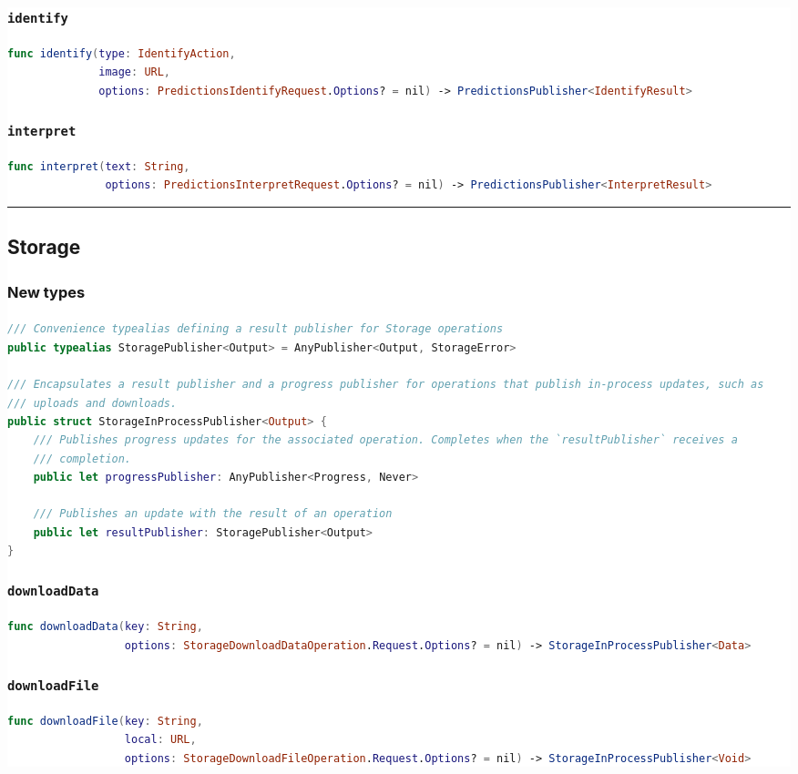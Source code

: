 ### `identify`

```swift
func identify(type: IdentifyAction,
              image: URL,
              options: PredictionsIdentifyRequest.Options? = nil) -> PredictionsPublisher<IdentifyResult>
```

### `interpret`

```swift
func interpret(text: String,
               options: PredictionsInterpretRequest.Options? = nil) -> PredictionsPublisher<InterpretResult>
```

---
Storage
---

### New types

```swift
/// Convenience typealias defining a result publisher for Storage operations
public typealias StoragePublisher<Output> = AnyPublisher<Output, StorageError>

/// Encapsulates a result publisher and a progress publisher for operations that publish in-process updates, such as
/// uploads and downloads.
public struct StorageInProcessPublisher<Output> {
    /// Publishes progress updates for the associated operation. Completes when the `resultPublisher` receives a
    /// completion.
    public let progressPublisher: AnyPublisher<Progress, Never>
    
    /// Publishes an update with the result of an operation
    public let resultPublisher: StoragePublisher<Output>
}
```

### `downloadData`

```swift
func downloadData(key: String,
                  options: StorageDownloadDataOperation.Request.Options? = nil) -> StorageInProcessPublisher<Data>
```

### `downloadFile`

```swift
func downloadFile(key: String,
                  local: URL,
                  options: StorageDownloadFileOperation.Request.Options? = nil) -> StorageInProcessPublisher<Void>
```
